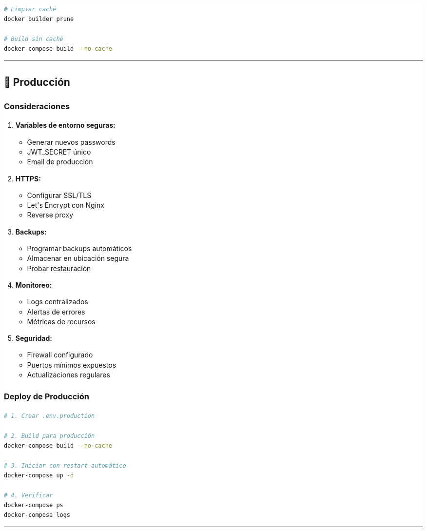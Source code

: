 ```bash
# Limpiar caché
docker builder prune

# Build sin caché
docker-compose build --no-cache
```

---

## 🚀 Producción

### Consideraciones

1. **Variables de entorno seguras:**
   - Generar nuevos passwords
   - JWT_SECRET único
   - Email de producción

2. **HTTPS:**
   - Configurar SSL/TLS
   - Let's Encrypt con Nginx
   - Reverse proxy

3. **Backups:**
   - Programar backups automáticos
   - Almacenar en ubicación segura
   - Probar restauración

4. **Monitoreo:**
   - Logs centralizados
   - Alertas de errores
   - Métricas de recursos

5. **Seguridad:**
   - Firewall configurado
   - Puertos mínimos expuestos
   - Actualizaciones regulares

### Deploy de Producción

```bash
# 1. Crear .env.production

# 2. Build para producción
docker-compose build --no-cache

# 3. Iniciar con restart automático
docker-compose up -d

# 4. Verificar
docker-compose ps
docker-compose logs
```

---